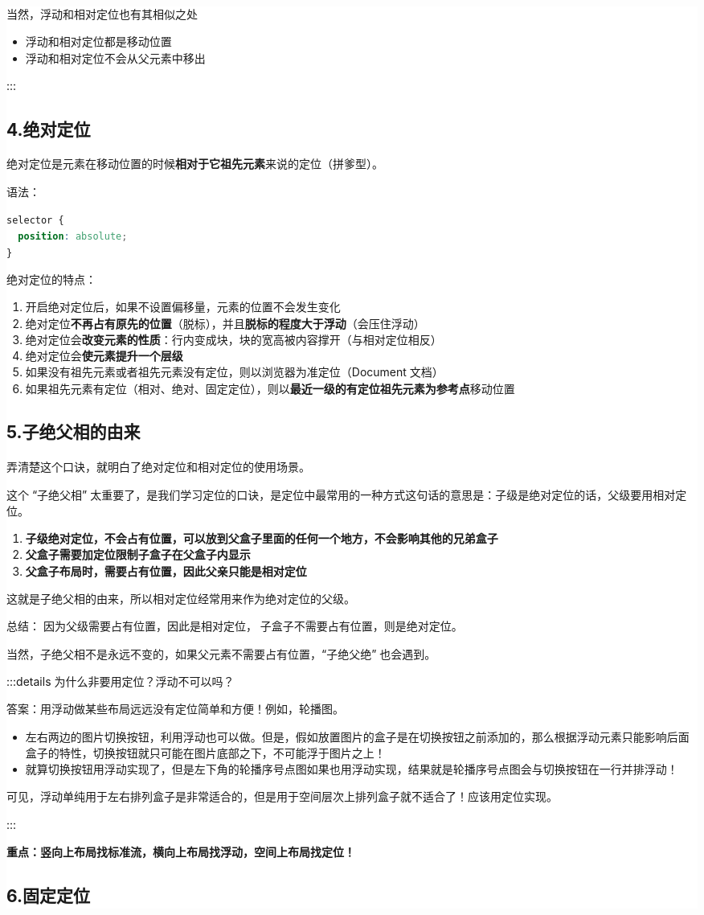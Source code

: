当然，浮动和相对定位也有其相似之处

- 浮动和相对定位都是移动位置
- 浮动和相对定位不会从父元素中移出

:::

## 4.绝对定位

绝对定位是元素在移动位置的时候**相对于它祖先元素**来说的定位（拼爹型）。

语法：

```css
selector {
  position: absolute;
}
```

绝对定位的特点：

1. 开启绝对定位后，如果不设置偏移量，元素的位置不会发生变化
2. 绝对定位**不再占有原先的位置**（脱标），并且**脱标的程度大于浮动**（会压住浮动）
3. 绝对定位会**改变元素的性质**：行内变成块，块的宽高被内容撑开（与相对定位相反）
4. 绝对定位会**使元素提升一个层级**
5. 如果没有祖先元素或者祖先元素没有定位，则以浏览器为准定位（Document 文档）
6. 如果祖先元素有定位（相对、绝对、固定定位），则以**最近一级的有定位祖先元素为参考点**移动位置

## 5.子绝父相的由来

弄清楚这个口诀，就明白了绝对定位和相对定位的使用场景。

这个 “子绝父相” 太重要了，是我们学习定位的口诀，是定位中最常用的一种方式这句话的意思是：子级是绝对定位的话，父级要用相对定位。

1. **子级绝对定位，不会占有位置，可以放到父盒子里面的任何一个地方，不会影响其他的兄弟盒子**
2. **父盒子需要加定位限制子盒子在父盒子内显示**
3. **父盒子布局时，需要占有位置，因此父亲只能是相对定位**

这就是子绝父相的由来，所以相对定位经常用来作为绝对定位的父级。

总结： 因为父级需要占有位置，因此是相对定位， 子盒子不需要占有位置，则是绝对定位。

当然，子绝父相不是永远不变的，如果父元素不需要占有位置，“子绝父绝” 也会遇到。

:::details 为什么非要用定位？浮动不可以吗？

答案：用浮动做某些布局远远没有定位简单和方便！例如，轮播图。

- 左右两边的图片切换按钮，利用浮动也可以做。但是，假如放置图片的盒子是在切换按钮之前添加的，那么根据浮动元素只能影响后面盒子的特性，切换按钮就只可能在图片底部之下，不可能浮于图片之上！
- 就算切换按钮用浮动实现了，但是左下角的轮播序号点图如果也用浮动实现，结果就是轮播序号点图会与切换按钮在一行并排浮动！

可见，浮动单纯用于左右排列盒子是非常适合的，但是用于空间层次上排列盒子就不适合了！应该用定位实现。

:::

**重点：竖向上布局找标准流，横向上布局找浮动，空间上布局找定位！**

## 6.固定定位
